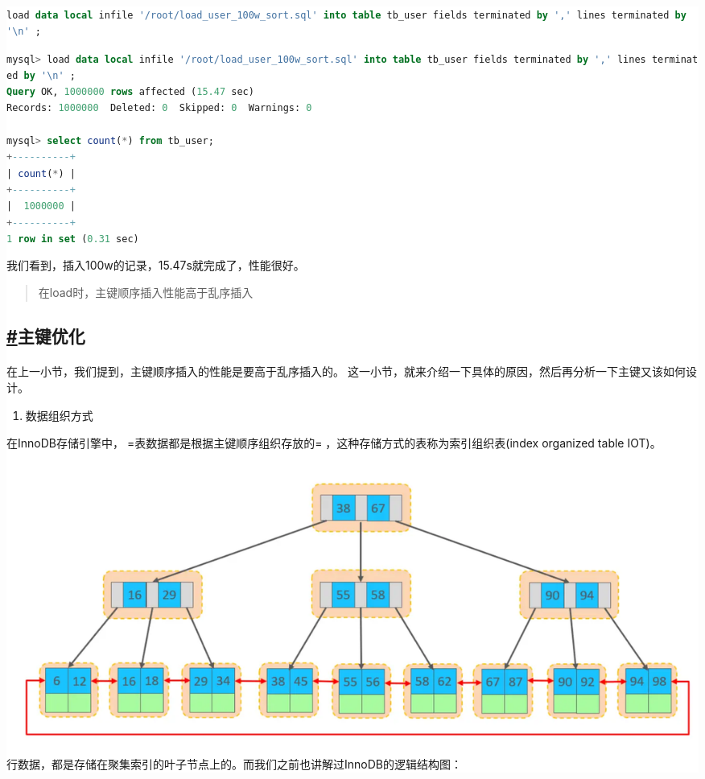 ```sql
load data local infile '/root/load_user_100w_sort.sql' into table tb_user fields terminated by ',' lines terminated by '\n' ;
```

```sql
mysql> load data local infile '/root/load_user_100w_sort.sql' into table tb_user fields terminated by ',' lines terminated by '\n' ;
Query OK, 1000000 rows affected (15.47 sec)
Records: 1000000  Deleted: 0  Skipped: 0  Warnings: 0

mysql> select count(*) from tb_user;
+----------+
| count(*) |
+----------+
|  1000000 |
+----------+
1 row in set (0.31 sec)
```

我们看到，插入100w的记录，15.47s就完成了，性能很好。

> 在load时，主键顺序插入性能高于乱序插入

## [#](https://frxcat.fun/database/MySQL/MYSQL_SQL_optimization/#%E4%B8%BB%E9%94%AE%E4%BC%98%E5%8C%96)主键优化

在上一小节，我们提到，主键顺序插入的性能是要高于乱序插入的。 这一小节，就来介绍一下具体的原因，然后再分析一下主键又该如何设计。

1. 数据组织方式

在InnoDB存储引擎中， =表数据都是根据主键顺序组织存放的= ，这种存储方式的表称为索引组织表(index organized table IOT)。

![1692275702816](image/23-08-17-MySQLSQL优化/1692275702816.png)

行数据，都是存储在聚集索引的叶子节点上的。而我们之前也讲解过InnoDB的逻辑结构图：
